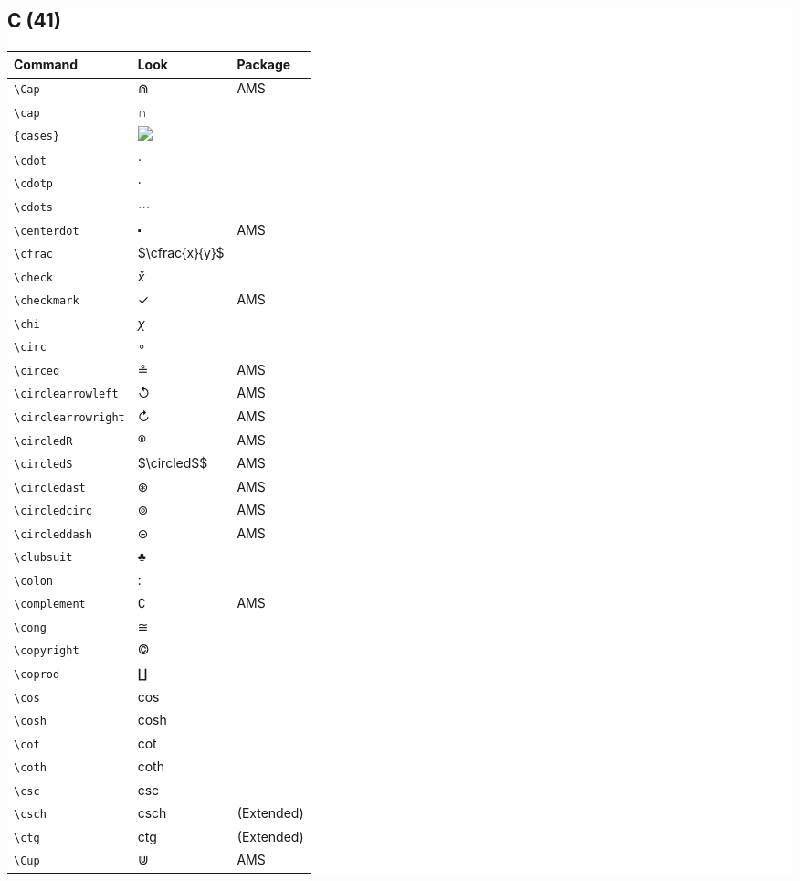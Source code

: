 ## C (41)

| Command             | Look                  | Package    |
| :------------------ | :-------------------- | :--------- |
| `\Cap`              | $\Cap$                | AMS        |
| `\cap`              | $\cap$                |            |
| `{cases}`           | ![](images/cases.svg) |            |
| `\cdot`             | $\cdot$               |            |
| `\cdotp`            | $\cdotp$              |            |
| `\cdots`            | $\cdots$              |            |
| `\centerdot`        | $\centerdot$          | AMS        |
| `\cfrac`            | $\cfrac{x}{y}$        |            |
| `\check`            | $\check{x}$           |            |
| `\checkmark`        | $\checkmark$          | AMS        |
| `\chi`              | $\chi$                |            |
| `\circ`             | $\circ$               |            |
| `\circeq`           | $\circeq$             | AMS        |
| `\circlearrowleft`  | $\circlearrowleft$    | AMS        |
| `\circlearrowright` | $\circlearrowright$   | AMS        |
| `\circledR`         | $\circledR$           | AMS        |
| `\circledS`         | $\circledS$           | AMS        |
| `\circledast`       | $\circledast$         | AMS        |
| `\circledcirc`      | $\circledcirc$        | AMS        |
| `\circleddash`      | $\circleddash$        | AMS        |
| `\clubsuit`         | $\clubsuit$           |            |
| `\colon`            | $\colon$              |            |
| `\complement`       | $\complement$         | AMS        |
| `\cong`             | $\cong$               |            |
| `\copyright`        | $©$                   |            |
| `\coprod`           | $\coprod$             |            |
| `\cos`              | $\cos$                |            |
| `\cosh`             | $\cosh$               |            |
| `\cot`              | $\cot$                |            |
| `\coth`             | $\coth$               |            |
| `\csc`              | $\csc$                |            |
| `\csch`             | $\mathrm{csch}$       | (Extended) |
| `\ctg`              | $\mathrm{ctg}$        | (Extended) |
| `\Cup`              | $\Cup$                | AMS        |